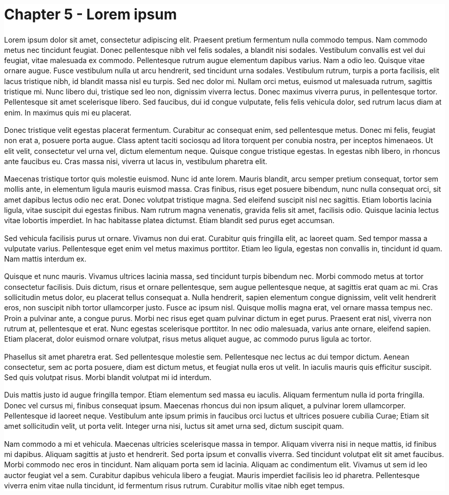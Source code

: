 # Chapter 5 - Lorem ipsum

Lorem ipsum dolor sit amet, consectetur adipiscing elit. Praesent pretium fermentum nulla commodo tempus. Nam commodo metus nec tincidunt feugiat. Donec pellentesque nibh vel felis sodales, a blandit nisi sodales. Vestibulum convallis est vel dui feugiat, vitae malesuada ex commodo. Pellentesque rutrum augue elementum dapibus varius. Nam a odio leo. Quisque vitae ornare augue. Fusce vestibulum nulla ut arcu hendrerit, sed tincidunt urna sodales. Vestibulum rutrum, turpis a porta facilisis, elit lacus tristique nibh, id blandit massa nisl eu turpis. Sed nec dolor mi. Nullam orci metus, euismod ut malesuada rutrum, sagittis tristique mi. Nunc libero dui, tristique sed leo non, dignissim viverra lectus. Donec maximus viverra purus, in pellentesque tortor. Pellentesque sit amet scelerisque libero. Sed faucibus, dui id congue vulputate, felis felis vehicula dolor, sed rutrum lacus diam at enim. In maximus quis mi eu placerat.

Donec tristique velit egestas placerat fermentum. Curabitur ac consequat enim, sed pellentesque metus. Donec mi felis, feugiat non erat a, posuere porta augue. Class aptent taciti sociosqu ad litora torquent per conubia nostra, per inceptos himenaeos. Ut elit velit, consectetur vel urna vel, dictum elementum neque. Quisque congue tristique egestas. In egestas nibh libero, in rhoncus ante faucibus eu. Cras massa nisi, viverra ut lacus in, vestibulum pharetra elit.

Maecenas tristique tortor quis molestie euismod. Nunc id ante lorem. Mauris blandit, arcu semper pretium consequat, tortor sem mollis ante, in elementum ligula mauris euismod massa. Cras finibus, risus eget posuere bibendum, nunc nulla consequat orci, sit amet dapibus lectus odio nec erat. Donec volutpat tristique magna. Sed eleifend suscipit nisl nec sagittis. Etiam lobortis lacinia ligula, vitae suscipit dui egestas finibus. Nam rutrum magna venenatis, gravida felis sit amet, facilisis odio. Quisque lacinia lectus vitae lobortis imperdiet. In hac habitasse platea dictumst. Etiam blandit sed purus eget accumsan.

Sed vehicula facilisis purus ut ornare. Vivamus non dui erat. Curabitur quis fringilla elit, ac laoreet quam. Sed tempor massa a vulputate varius. Pellentesque eget enim vel metus maximus porttitor. Etiam leo ligula, egestas non convallis in, tincidunt id quam. Nam mattis interdum ex.

Quisque et nunc mauris. Vivamus ultrices lacinia massa, sed tincidunt turpis bibendum nec. Morbi commodo metus at tortor consectetur facilisis. Duis dictum, risus et ornare pellentesque, sem augue pellentesque neque, at sagittis erat quam ac mi. Cras sollicitudin metus dolor, eu placerat tellus consequat a. Nulla hendrerit, sapien elementum congue dignissim, velit velit hendrerit eros, non suscipit nibh tortor ullamcorper justo. Fusce ac ipsum nisl. Quisque mollis magna erat, vel ornare massa tempus nec. Proin a pulvinar ante, a congue purus. Morbi nec risus eget quam pulvinar dictum in eget purus. Praesent erat nisl, viverra non rutrum at, pellentesque et erat. Nunc egestas scelerisque porttitor. In nec odio malesuada, varius ante ornare, eleifend sapien. Etiam placerat, dolor euismod ornare volutpat, risus metus aliquet augue, ac commodo purus ligula ac tortor.

Phasellus sit amet pharetra erat. Sed pellentesque molestie sem. Pellentesque nec lectus ac dui tempor dictum. Aenean consectetur, sem ac porta posuere, diam est dictum metus, et feugiat nulla eros ut velit. In iaculis mauris quis efficitur suscipit. Sed quis volutpat risus. Morbi blandit volutpat mi id interdum.

Duis mattis justo id augue fringilla tempor. Etiam elementum sed massa eu iaculis. Aliquam fermentum nulla id porta fringilla. Donec vel cursus mi, finibus consequat ipsum. Maecenas rhoncus dui non ipsum aliquet, a pulvinar lorem ullamcorper. Pellentesque id laoreet neque. Vestibulum ante ipsum primis in faucibus orci luctus et ultrices posuere cubilia Curae; Etiam sit amet sollicitudin velit, ut porta velit. Integer urna nisi, luctus sit amet urna sed, dictum suscipit quam.

Nam commodo a mi et vehicula. Maecenas ultricies scelerisque massa in tempor. Aliquam viverra nisi in neque mattis, id finibus mi dapibus. Aliquam sagittis at justo et hendrerit. Sed porta ipsum et convallis viverra. Sed tincidunt volutpat elit sit amet faucibus. Morbi commodo nec eros in tincidunt. Nam aliquam porta sem id lacinia. Aliquam ac condimentum elit. Vivamus ut sem id leo auctor feugiat vel a sem. Curabitur dapibus vehicula libero a feugiat. Mauris imperdiet facilisis leo id pharetra. Pellentesque viverra enim vitae nulla tincidunt, id fermentum risus rutrum. Curabitur mollis vitae nibh eget tempus.
